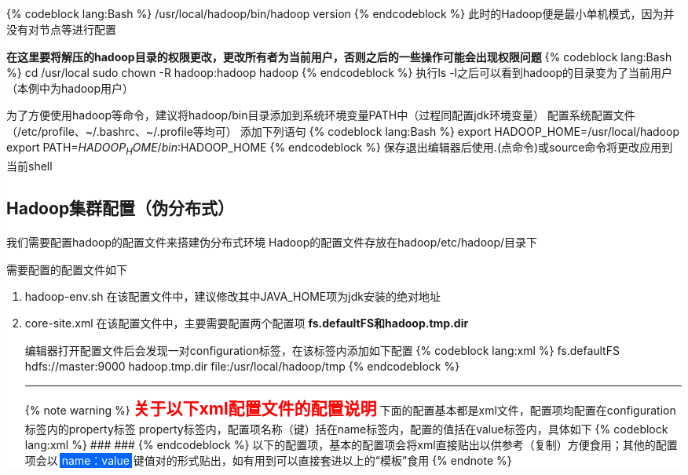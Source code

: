 {% codeblock lang:Bash  %}
 /usr/local/hadoop/bin/hadoop version
{% endcodeblock %}
此时的Hadoop便是最小单机模式，因为并没有对节点等进行配置

__在这里要将解压的hadoop目录的权限更改，更改所有者为当前用户，否则之后的一些操作可能会出现权限问题__
{% codeblock lang:Bash  %}
cd /usr/local
sudo chown -R hadoop:hadoop hadoop
{% endcodeblock %}
执行ls -l之后可以看到hadoop的目录变为了当前用户（本例中为hadoop用户）

为了方便使用hadoop等命令，建议将hadoop/bin目录添加到系统环境变量PATH中（过程同配置jdk环境变量）
配置系统配置文件（/etc/profile、~/.bashrc、~/.profile等均可）
添加下列语句
{% codeblock lang:Bash %}
export HADOOP_HOME=/usr/local/hadoop
export PATH=$HADOOP_HOME/bin:$HADOOP_HOME
{% endcodeblock %}
保存退出编辑器后使用.(点命令)或source命令将更改应用到当前shell
## Hadoop集群配置（伪分布式）
我们需要配置hadoop的配置文件来搭建伪分布式环境
Hadoop的配置文件存放在hadoop/etc/hadoop/目录下

需要配置的配置文件如下

1. hadoop-env.sh
   在该配置文件中，建议修改其中JAVA_HOME项为jdk安装的绝对地址

2. core-site.xml
	在该配置文件中，主要需要配置两个配置项
	__fs.defaultFS和hadoop.tmp.dir__

	编辑器打开配置文件后会发现一对configuration标签，在该标签内添加如下配置
	{% codeblock lang:xml %}
	<configuration>
		<!-- 从这里开始配置 -->
		<property>
			<name>fs.defaultFS</name>
			<value>hdfs://master:9000</value>
		</property>
		<property>
			<name>hadoop.tmp.dir</name>
			<value>file:/usr/local/hadoop/tmp</value>
		</property>
		<!-- 配置结束 -->
	</configuration>
	{% endcodeblock %}

	* * * * * * *

	{% note warning %}
		<strong style="color: red; font-size: 1.5em">关于以下xml配置文件的配置说明</strong>
		下面的配置基本都是xml文件，配置项均配置在configuration标签内的property标签
		property标签内，配置项名称（键）括在name标签内，配置的值括在value标签内，具体如下
		{% codeblock lang:xml %}
			<configuration>
				<property>
					<name>###</name>
					<value>###</value>
				</property>
			</configuration>
		{% endcodeblock %}
		以下的配置项，基本的配置项会将xml直接贴出以供参考（复制）方便食用；其他的配置项会以<span style="background-color: #0066FF; color: white; font-weight: 2px; margin: 0 2px; padding: 1px 3px">name：value</span>键值对的形式贴出，如有用到可以直接套进以上的“模板”食用
	{% endnote %}